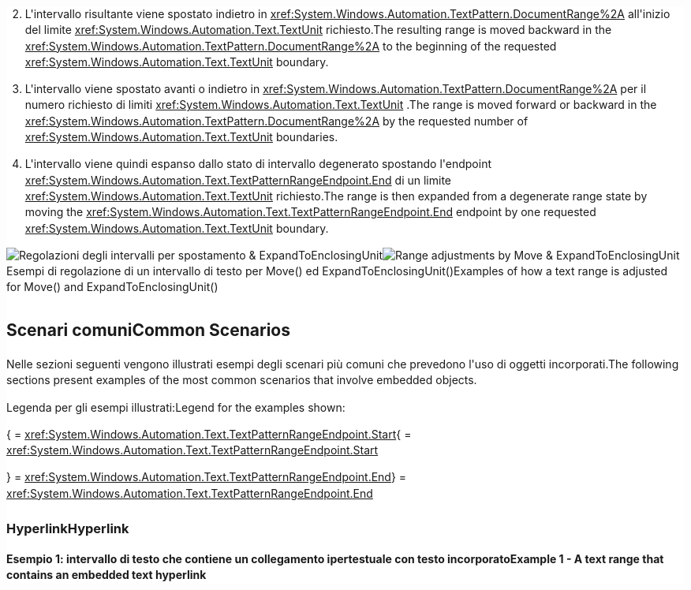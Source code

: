 2. <span data-ttu-id="12d38-128">L'intervallo risultante viene spostato indietro in <xref:System.Windows.Automation.TextPattern.DocumentRange%2A> all'inizio del limite <xref:System.Windows.Automation.Text.TextUnit> richiesto.</span><span class="sxs-lookup"><span data-stu-id="12d38-128">The resulting range is moved backward in the <xref:System.Windows.Automation.TextPattern.DocumentRange%2A> to the beginning of the requested <xref:System.Windows.Automation.Text.TextUnit> boundary.</span></span>  
  
3. <span data-ttu-id="12d38-129">L'intervallo viene spostato avanti o indietro in <xref:System.Windows.Automation.TextPattern.DocumentRange%2A> per il numero richiesto di limiti <xref:System.Windows.Automation.Text.TextUnit> .</span><span class="sxs-lookup"><span data-stu-id="12d38-129">The range is moved forward or backward in the <xref:System.Windows.Automation.TextPattern.DocumentRange%2A> by the requested number of <xref:System.Windows.Automation.Text.TextUnit> boundaries.</span></span>  
  
4. <span data-ttu-id="12d38-130">L'intervallo viene quindi espanso dallo stato di intervallo degenerato spostando l'endpoint <xref:System.Windows.Automation.Text.TextPatternRangeEndpoint.End> di un limite <xref:System.Windows.Automation.Text.TextUnit> richiesto.</span><span class="sxs-lookup"><span data-stu-id="12d38-130">The range is then expanded from a degenerate range state by moving the <xref:System.Windows.Automation.Text.TextPatternRangeEndpoint.End> endpoint by one requested <xref:System.Windows.Automation.Text.TextUnit> boundary.</span></span>  
  
 <span data-ttu-id="12d38-131">![Regolazioni degli intervalli per spostamento & ExpandToEnclosingUnit](./media/uia-textpattern-moveandexpand-examples.png "UIA_TextPattern_MoveAndExpand_Examples")</span><span class="sxs-lookup"><span data-stu-id="12d38-131">![Range adjustments by Move & ExpandToEnclosingUnit](./media/uia-textpattern-moveandexpand-examples.png "UIA_TextPattern_MoveAndExpand_Examples")</span></span>  
<span data-ttu-id="12d38-132">Esempi di regolazione di un intervallo di testo per Move() ed ExpandToEnclosingUnit()</span><span class="sxs-lookup"><span data-stu-id="12d38-132">Examples of how a text range is adjusted for Move() and ExpandToEnclosingUnit()</span></span>  
  
<a name="Common_Scenarios"></a>
## <a name="common-scenarios"></a><span data-ttu-id="12d38-133">Scenari comuni</span><span class="sxs-lookup"><span data-stu-id="12d38-133">Common Scenarios</span></span>  
 <span data-ttu-id="12d38-134">Nelle sezioni seguenti vengono illustrati esempi degli scenari più comuni che prevedono l'uso di oggetti incorporati.</span><span class="sxs-lookup"><span data-stu-id="12d38-134">The following sections present examples of the most common scenarios that involve embedded objects.</span></span>  
  
 <span data-ttu-id="12d38-135">Legenda per gli esempi illustrati:</span><span class="sxs-lookup"><span data-stu-id="12d38-135">Legend for the examples shown:</span></span>  
  
 <span data-ttu-id="12d38-136">{ = <xref:System.Windows.Automation.Text.TextPatternRangeEndpoint.Start></span><span class="sxs-lookup"><span data-stu-id="12d38-136">{ = <xref:System.Windows.Automation.Text.TextPatternRangeEndpoint.Start></span></span>  
  
 <span data-ttu-id="12d38-137">} = <xref:System.Windows.Automation.Text.TextPatternRangeEndpoint.End></span><span class="sxs-lookup"><span data-stu-id="12d38-137">} = <xref:System.Windows.Automation.Text.TextPatternRangeEndpoint.End></span></span>  
  
### <a name="hyperlink"></a><span data-ttu-id="12d38-138">Hyperlink</span><span class="sxs-lookup"><span data-stu-id="12d38-138">Hyperlink</span></span>  

<span data-ttu-id="12d38-139">**Esempio 1: intervallo di testo che contiene un collegamento ipertestuale con testo incorporato**</span><span class="sxs-lookup"><span data-stu-id="12d38-139">**Example 1 - A text range that contains an embedded text hyperlink**</span></span>
  